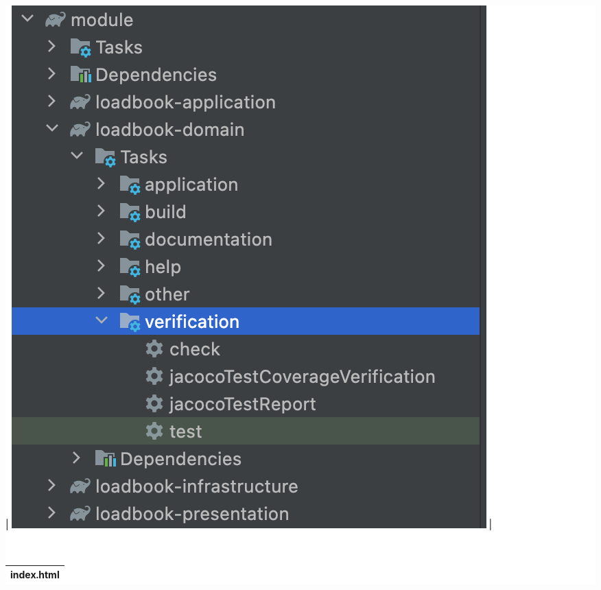 | ![test 실행](../res/_05_plugin_task.png) |

</br>

|                index.html                |
| :--------------------------------------: |